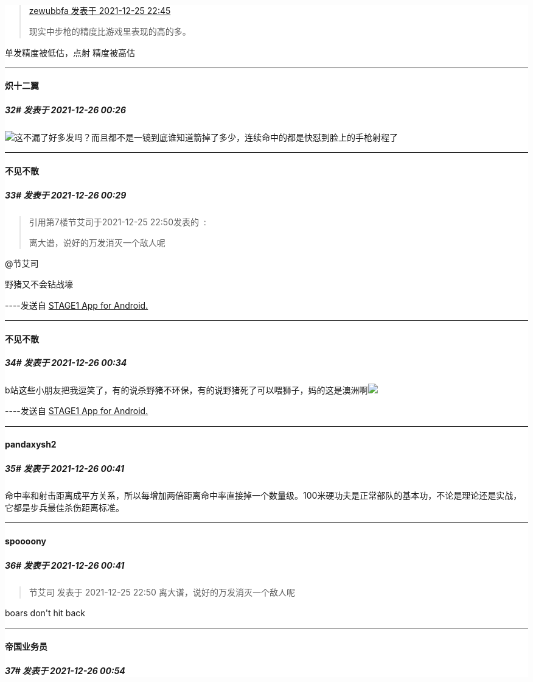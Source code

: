 <blockquote><a href="httphttps://bbs.saraba1st.com/2b/forum.php?mod=redirect&amp;goto=findpost&amp;pid=54045628&amp;ptid=2044063" target="_blank">zewubbfa 发表于 2021-12-25 22:45</a>

现实中步枪的精度比游戏里表现的高的多。</blockquote>
单发精度被低估，点射 精度被高估

*****

####  炽十二翼  
##### 32#       发表于 2021-12-26 00:26

<img src="https://static.saraba1st.com/image/smiley/face2017/067.png" referrerpolicy="no-referrer">这不漏了好多发吗？而且都不是一镜到底谁知道箭掉了多少，连续命中的都是快怼到脸上的手枪射程了

*****

####  不见不散  
##### 33#       发表于 2021-12-26 00:29

<blockquote>引用第7楼节艾司于2021-12-25 22:50发表的  :

离大谱，说好的万发消灭一个敌人呢</blockquote>
@节艾司

野猪又不会钻战壕

----发送自 [STAGE1 App for Android.](http://stage1.5j4m.com/?1.37)

*****

####  不见不散  
##### 34#       发表于 2021-12-26 00:34

b站这些小朋友把我逗笑了，有的说杀野猪不环保，有的说野猪死了可以喂狮子，妈的这是澳洲啊<img src="https://static.saraba1st.com/image/smiley/face2017/067.png" referrerpolicy="no-referrer">

----发送自 [STAGE1 App for Android.](http://stage1.5j4m.com/?1.37)

*****

####  pandaxysh2  
##### 35#       发表于 2021-12-26 00:41

命中率和射击距离成平方关系，所以每增加两倍距离命中率直接掉一个数量级。100米硬功夫是正常部队的基本功，不论是理论还是实战，它都是步兵最佳杀伤距离标准。

*****

####  spoooony  
##### 36#       发表于 2021-12-26 00:41

<blockquote>节艾司 发表于 2021-12-25 22:50
离大谱，说好的万发消灭一个敌人呢</blockquote>
boars don't hit back

*****

####  帝国业务员  
##### 37#       发表于 2021-12-26 00:54
